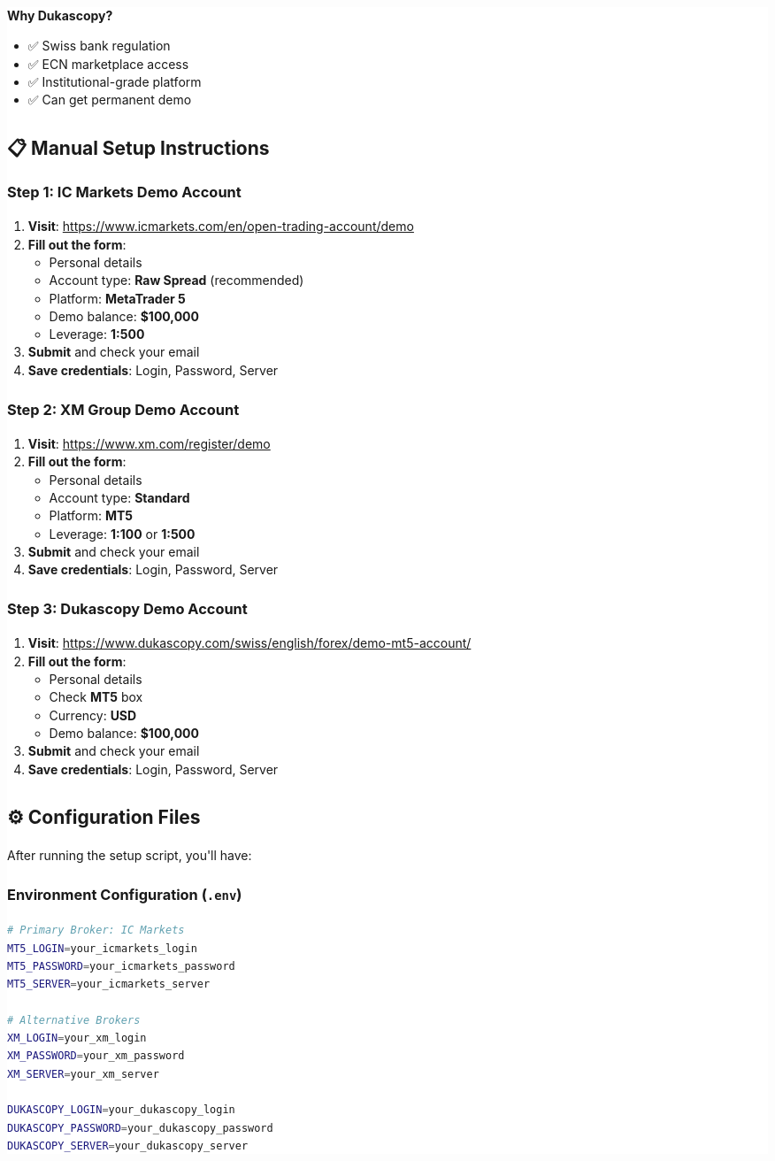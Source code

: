 **Why Dukascopy?**
- ✅ Swiss bank regulation
- ✅ ECN marketplace access
- ✅ Institutional-grade platform
- ✅ Can get permanent demo

## 📋 Manual Setup Instructions

### Step 1: IC Markets Demo Account

1. **Visit**: https://www.icmarkets.com/en/open-trading-account/demo
2. **Fill out the form**:
   - Personal details
   - Account type: **Raw Spread** (recommended)
   - Platform: **MetaTrader 5**
   - Demo balance: **$100,000**
   - Leverage: **1:500**
3. **Submit** and check your email
4. **Save credentials**: Login, Password, Server

### Step 2: XM Group Demo Account

1. **Visit**: https://www.xm.com/register/demo
2. **Fill out the form**:
   - Personal details
   - Account type: **Standard**
   - Platform: **MT5**
   - Leverage: **1:100** or **1:500**
3. **Submit** and check your email
4. **Save credentials**: Login, Password, Server

### Step 3: Dukascopy Demo Account

1. **Visit**: https://www.dukascopy.com/swiss/english/forex/demo-mt5-account/
2. **Fill out the form**:
   - Personal details
   - Check **MT5** box
   - Currency: **USD**
   - Demo balance: **$100,000**
3. **Submit** and check your email
4. **Save credentials**: Login, Password, Server

## ⚙️ Configuration Files

After running the setup script, you'll have:

### Environment Configuration (`.env`)
```bash
# Primary Broker: IC Markets
MT5_LOGIN=your_icmarkets_login
MT5_PASSWORD=your_icmarkets_password
MT5_SERVER=your_icmarkets_server

# Alternative Brokers
XM_LOGIN=your_xm_login
XM_PASSWORD=your_xm_password
XM_SERVER=your_xm_server

DUKASCOPY_LOGIN=your_dukascopy_login
DUKASCOPY_PASSWORD=your_dukascopy_password
DUKASCOPY_SERVER=your_dukascopy_server
```
